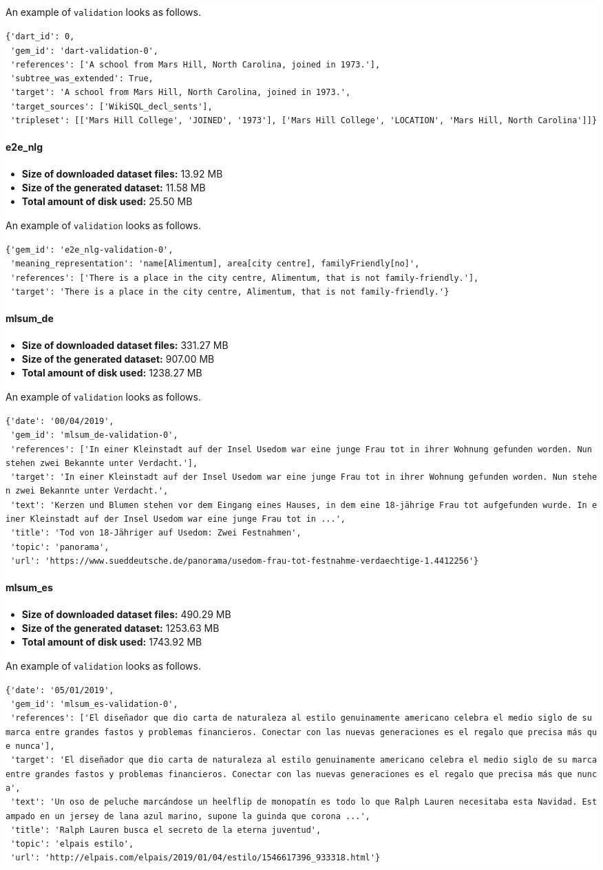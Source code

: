 An example of `validation` looks as follows.
```
{'dart_id': 0,
 'gem_id': 'dart-validation-0',
 'references': ['A school from Mars Hill, North Carolina, joined in 1973.'],
 'subtree_was_extended': True,
 'target': 'A school from Mars Hill, North Carolina, joined in 1973.',
 'target_sources': ['WikiSQL_decl_sents'],
 'tripleset': [['Mars Hill College', 'JOINED', '1973'], ['Mars Hill College', 'LOCATION', 'Mars Hill, North Carolina']]}
```

#### e2e_nlg

- **Size of downloaded dataset files:** 13.92 MB
- **Size of the generated dataset:** 11.58 MB
- **Total amount of disk used:** 25.50 MB

An example of `validation` looks as follows.
```
{'gem_id': 'e2e_nlg-validation-0',
 'meaning_representation': 'name[Alimentum], area[city centre], familyFriendly[no]',
 'references': ['There is a place in the city centre, Alimentum, that is not family-friendly.'],
 'target': 'There is a place in the city centre, Alimentum, that is not family-friendly.'}
```

#### mlsum_de

- **Size of downloaded dataset files:** 331.27 MB
- **Size of the generated dataset:** 907.00 MB
- **Total amount of disk used:** 1238.27 MB

An example of `validation` looks as follows.
```
{'date': '00/04/2019',
 'gem_id': 'mlsum_de-validation-0',
 'references': ['In einer Kleinstadt auf der Insel Usedom war eine junge Frau tot in ihrer Wohnung gefunden worden. Nun stehen zwei Bekannte unter Verdacht.'],
 'target': 'In einer Kleinstadt auf der Insel Usedom war eine junge Frau tot in ihrer Wohnung gefunden worden. Nun stehen zwei Bekannte unter Verdacht.',
 'text': 'Kerzen und Blumen stehen vor dem Eingang eines Hauses, in dem eine 18-jährige Frau tot aufgefunden wurde. In einer Kleinstadt auf der Insel Usedom war eine junge Frau tot in ...',
 'title': 'Tod von 18-Jähriger auf Usedom: Zwei Festnahmen',
 'topic': 'panorama',
 'url': 'https://www.sueddeutsche.de/panorama/usedom-frau-tot-festnahme-verdaechtige-1.4412256'}
```

#### mlsum_es

- **Size of downloaded dataset files:** 490.29 MB
- **Size of the generated dataset:** 1253.63 MB
- **Total amount of disk used:** 1743.92 MB

An example of `validation` looks as follows.
```
{'date': '05/01/2019',
 'gem_id': 'mlsum_es-validation-0',
 'references': ['El diseñador que dio carta de naturaleza al estilo genuinamente americano celebra el medio siglo de su marca entre grandes fastos y problemas financieros. Conectar con las nuevas generaciones es el regalo que precisa más que nunca'],
 'target': 'El diseñador que dio carta de naturaleza al estilo genuinamente americano celebra el medio siglo de su marca entre grandes fastos y problemas financieros. Conectar con las nuevas generaciones es el regalo que precisa más que nunca',
 'text': 'Un oso de peluche marcándose un heelflip de monopatín es todo lo que Ralph Lauren necesitaba esta Navidad. Estampado en un jersey de lana azul marino, supone la guinda que corona ...',
 'title': 'Ralph Lauren busca el secreto de la eterna juventud',
 'topic': 'elpais estilo',
 'url': 'http://elpais.com/elpais/2019/01/04/estilo/1546617396_933318.html'}
```